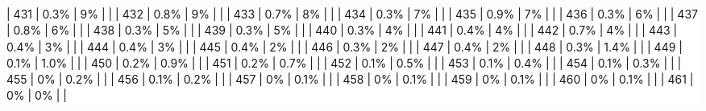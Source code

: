 | 431 | 0.3% | 9% |  |
| 432 | 0.8% | 9% |  |
| 433 | 0.7% | 8% |  |
| 434 | 0.3% | 7% |  |
| 435 | 0.9% | 7% |  |
| 436 | 0.3% | 6% |  |
| 437 | 0.8% | 6% |  |
| 438 | 0.3% | 5% |  |
| 439 | 0.3% | 5% |  |
| 440 | 0.3% | 4% |  |
| 441 | 0.4% | 4% |  |
| 442 | 0.7% | 4% |  |
| 443 | 0.4% | 3% |  |
| 444 | 0.4% | 3% |  |
| 445 | 0.4% | 2% |  |
| 446 | 0.3% | 2% |  |
| 447 | 0.4% | 2% |  |
| 448 | 0.3% | 1.4% |  |
| 449 | 0.1% | 1.0% |  |
| 450 | 0.2% | 0.9% |  |
| 451 | 0.2% | 0.7% |  |
| 452 | 0.1% | 0.5% |  |
| 453 | 0.1% | 0.4% |  |
| 454 | 0.1% | 0.3% |  |
| 455 | 0% | 0.2% |  |
| 456 | 0.1% | 0.2% |  |
| 457 | 0% | 0.1% |  |
| 458 | 0% | 0.1% |  |
| 459 | 0% | 0.1% |  |
| 460 | 0% | 0.1% |  |
| 461 | 0% | 0% |  |
